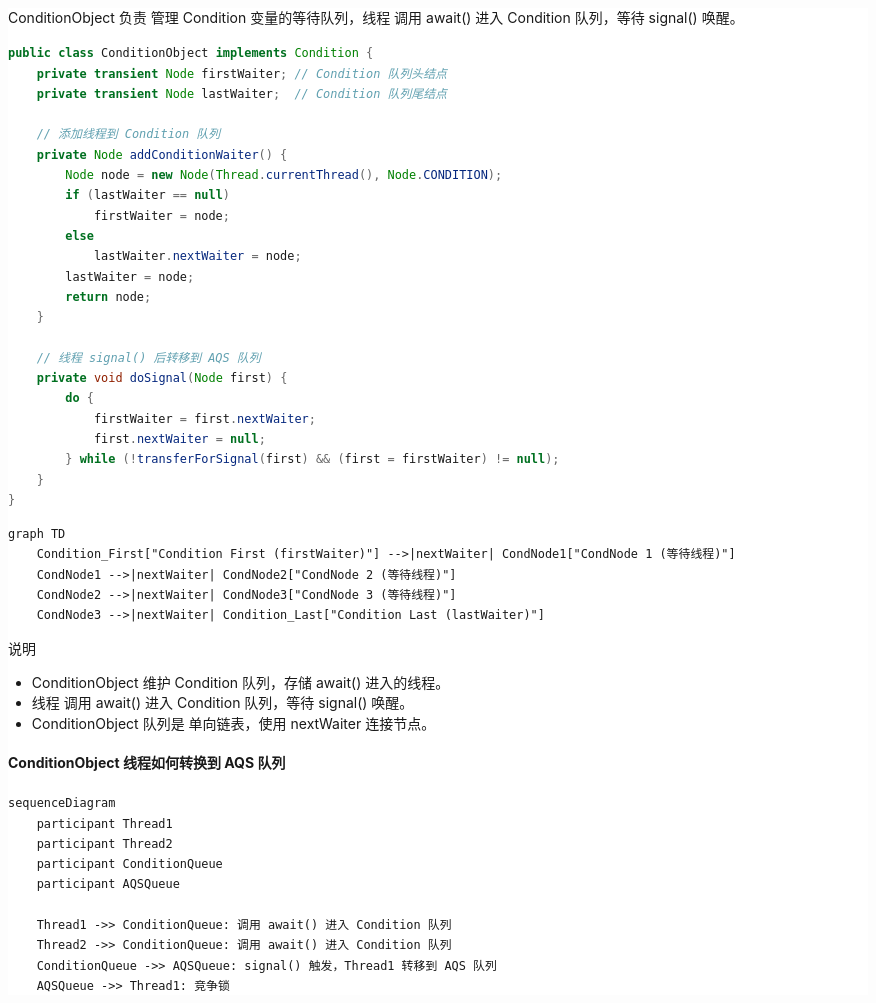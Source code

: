 ConditionObject 负责 管理 Condition 变量的等待队列，线程 调用 await() 进入 Condition 队列，等待 signal() 唤醒。

```java
public class ConditionObject implements Condition {
    private transient Node firstWaiter; // Condition 队列头结点
    private transient Node lastWaiter;  // Condition 队列尾结点

    // 添加线程到 Condition 队列
    private Node addConditionWaiter() {
        Node node = new Node(Thread.currentThread(), Node.CONDITION);
        if (lastWaiter == null) 
            firstWaiter = node;
        else
            lastWaiter.nextWaiter = node;
        lastWaiter = node;
        return node;
    }

    // 线程 signal() 后转移到 AQS 队列
    private void doSignal(Node first) {
        do {
            firstWaiter = first.nextWaiter;
            first.nextWaiter = null;
        } while (!transferForSignal(first) && (first = firstWaiter) != null);
    }
}
```

```mermaid
graph TD
    Condition_First["Condition First (firstWaiter)"] -->|nextWaiter| CondNode1["CondNode 1 (等待线程)"]
    CondNode1 -->|nextWaiter| CondNode2["CondNode 2 (等待线程)"]
    CondNode2 -->|nextWaiter| CondNode3["CondNode 3 (等待线程)"]
    CondNode3 -->|nextWaiter| Condition_Last["Condition Last (lastWaiter)"]
```

说明

* ConditionObject 维护 Condition 队列，存储 await() 进入的线程。
* 线程 调用 await() 进入 Condition 队列，等待 signal() 唤醒。
* ConditionObject 队列是 单向链表，使用 nextWaiter 连接节点。

#### ConditionObject 线程如何转换到 AQS 队列

```mermaid
sequenceDiagram
    participant Thread1
    participant Thread2
    participant ConditionQueue
    participant AQSQueue

    Thread1 ->> ConditionQueue: 调用 await() 进入 Condition 队列
    Thread2 ->> ConditionQueue: 调用 await() 进入 Condition 队列
    ConditionQueue ->> AQSQueue: signal() 触发，Thread1 转移到 AQS 队列
    AQSQueue ->> Thread1: 竞争锁
```
